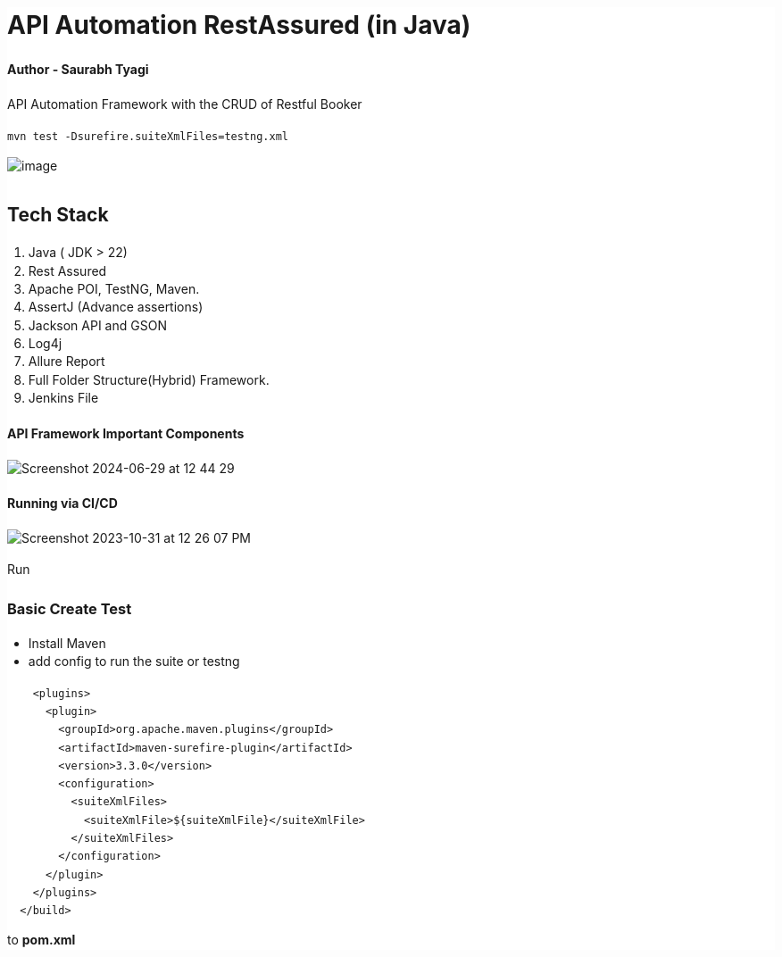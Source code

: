 
# API Automation RestAssured (in Java)

#### Author - Saurabh Tyagi

API Automation Framework with the CRUD of Restful Booker

`mvn test -Dsurefire.suiteXmlFiles=testng.xml`

![image](https://github.com/user-attachments/assets/6c3378ab-0a77-49cb-8057-30a1b84941f4)



## Tech Stack

1. Java ( JDK > 22)
2. Rest Assured
3. Apache POI, TestNG, Maven.
4. AssertJ (Advance assertions)
5. Jackson API and GSON
6. Log4j
7. Allure Report
8. Full Folder Structure(Hybrid) Framework.
9. Jenkins File

#### API Framework Important Components
![Screenshot 2024-06-29 at 12 44 29](https://github.com/PramodDutta/APIAutomationFramworkATB6x/assets/1409610/98bbc62d-7837-4bdc-900b-b214c675af6d)

#### Running via CI/CD
<img width="1262" alt="Screenshot 2023-10-31 at 12 26 07 PM" src="https://github.com/PramodDutta/APIAutomationRestAssured/assets/1409610/2d58bf82-0ffb-4fcb-a2d9-cf26920fa7b5">


Run

### Basic Create Test
* Install Maven
* add config to run the suite or testng

```<build>
    <plugins>
      <plugin>
        <groupId>org.apache.maven.plugins</groupId>
        <artifactId>maven-surefire-plugin</artifactId>
        <version>3.3.0</version>
        <configuration>
          <suiteXmlFiles>
            <suiteXmlFile>${suiteXmlFile}</suiteXmlFile>
          </suiteXmlFiles>
        </configuration>
      </plugin>
    </plugins>
  </build>
```
to **pom.xml**
